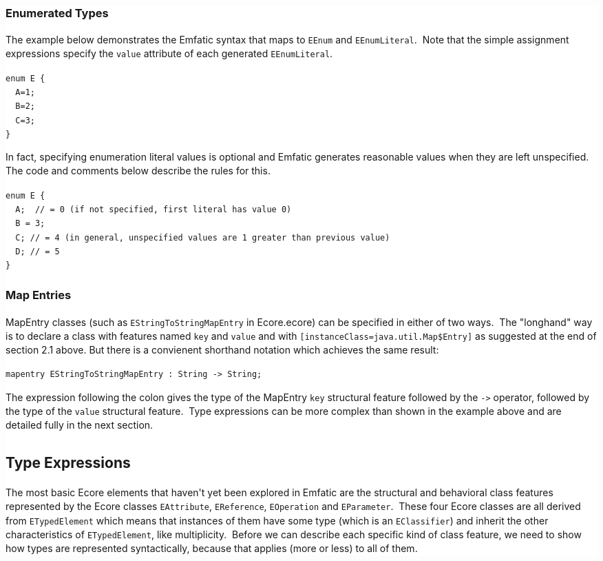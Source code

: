 ### Enumerated Types

The example below demonstrates the Emfatic syntax that maps to `EEnum`
and `EEnumLiteral`.  Note that the simple assignment expressions specify
the `value` attribute of each generated `EEnumLiteral`.

```emf
enum E {
  A=1;
  B=2;
  C=3;
}
```

In fact, specifying enumeration literal values is optional and Emfatic
generates reasonable values when they are left unspecified.  The code
and comments below describe the rules for this.

```emf
enum E {
  A;  // = 0 (if not specified, first literal has value 0)
  B = 3;
  C; // = 4 (in general, unspecified values are 1 greater than previous value)
  D; // = 5
}
```

### Map Entries

MapEntry classes (such as `EStringToStringMapEntry` in Ecore.ecore) can
be specified in either of two ways.  The "longhand" way is to declare
a class with features named `key` and `value` and with
`[instanceClass=java.util.Map$Entry]` as suggested at the end of section
2.1 above. But there is a convienent shorthand notation which achieves
the same result:

```emf
mapentry EStringToStringMapEntry : String -> String;
```

The expression following the colon gives the type of the MapEntry `key`
structural feature followed by the `->` operator, followed by the type
of the `value` structural feature.  Type expressions can be more complex
than shown in the example above and are detailed fully in the next
section.

## Type Expressions 

The most basic Ecore elements that haven't yet been explored in Emfatic
are the structural and behavioral class features represented by the
Ecore classes `EAttribute`, `EReference`, `EOperation` and
`EParameter`.  These four Ecore classes are all derived from
`ETypedElement` which means that instances of them have some type (which
is an `EClassifier`) and inherit the other characteristics of
`ETypedElement`, like multiplicity.  Before we can describe each
specific kind of class feature, we need to show how types are
represented syntactically, because that applies (more or less) to all of
them.
